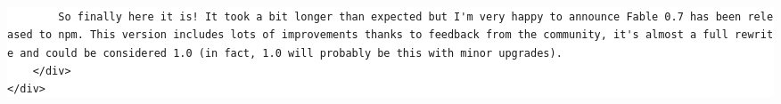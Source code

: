             So finally here it is! It took a bit longer than expected but I'm very happy to announce Fable 0.7 has been released to npm. This version includes lots of improvements thanks to feedback from the community, it's almost a full rewrite and could be considered 1.0 (in fact, 1.0 will probably be this with minor upgrades).
        </div>
    </div>
</div>


</div>
</div>
</section>
</div>

